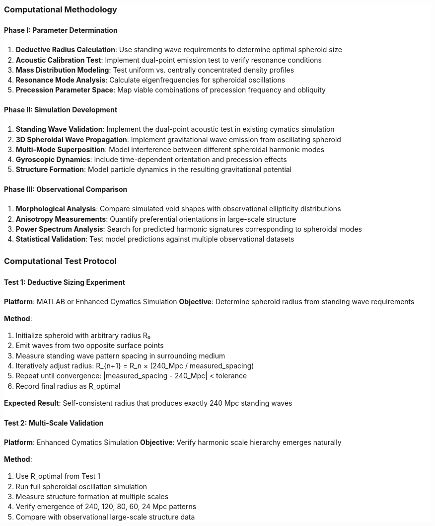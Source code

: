 ### Computational Methodology

#### Phase I: Parameter Determination
1. **Deductive Radius Calculation**: Use standing wave requirements to determine optimal spheroid size
2. **Acoustic Calibration Test**: Implement dual-point emission test to verify resonance conditions
3. **Mass Distribution Modeling**: Test uniform vs. centrally concentrated density profiles
4. **Resonance Mode Analysis**: Calculate eigenfrequencies for spheroidal oscillations
5. **Precession Parameter Space**: Map viable combinations of precession frequency and obliquity

#### Phase II: Simulation Development
1. **Standing Wave Validation**: Implement the dual-point acoustic test in existing cymatics simulation
2. **3D Spheroidal Wave Propagation**: Implement gravitational wave emission from oscillating spheroid
3. **Multi-Mode Superposition**: Model interference between different spheroidal harmonic modes
4. **Gyroscopic Dynamics**: Include time-dependent orientation and precession effects
5. **Structure Formation**: Model particle dynamics in the resulting gravitational potential

#### Phase III: Observational Comparison
1. **Morphological Analysis**: Compare simulated void shapes with observational ellipticity distributions
2. **Anisotropy Measurements**: Quantify preferential orientations in large-scale structure
3. **Power Spectrum Analysis**: Search for predicted harmonic signatures corresponding to spheroidal modes
4. **Statistical Validation**: Test model predictions against multiple observational datasets

### Computational Test Protocol

#### Test 1: Deductive Sizing Experiment
**Platform**: MATLAB or Enhanced Cymatics Simulation
**Objective**: Determine spheroid radius from standing wave requirements

**Method**:
1. Initialize spheroid with arbitrary radius R₀
2. Emit waves from two opposite surface points
3. Measure standing wave pattern spacing in surrounding medium
4. Iteratively adjust radius: R_{n+1} = R_n × (240_Mpc / measured_spacing)
5. Repeat until convergence: |measured_spacing - 240_Mpc| < tolerance
6. Record final radius as R_optimal

**Expected Result**: Self-consistent radius that produces exactly 240 Mpc standing waves

#### Test 2: Multi-Scale Validation
**Platform**: Enhanced Cymatics Simulation
**Objective**: Verify harmonic scale hierarchy emerges naturally

**Method**:
1. Use R_optimal from Test 1
2. Run full spheroidal oscillation simulation
3. Measure structure formation at multiple scales
4. Verify emergence of 240, 120, 80, 60, 24 Mpc patterns
5. Compare with observational large-scale structure data
